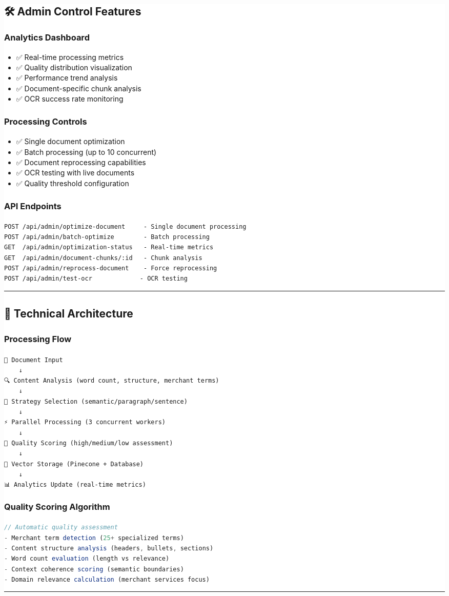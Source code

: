 ## 🛠️ Admin Control Features

### Analytics Dashboard
- ✅ Real-time processing metrics
- ✅ Quality distribution visualization  
- ✅ Performance trend analysis
- ✅ Document-specific chunk analysis
- ✅ OCR success rate monitoring

### Processing Controls
- ✅ Single document optimization
- ✅ Batch processing (up to 10 concurrent)
- ✅ Document reprocessing capabilities
- ✅ OCR testing with live documents
- ✅ Quality threshold configuration

### API Endpoints
```
POST /api/admin/optimize-document     - Single document processing
POST /api/admin/batch-optimize        - Batch processing
GET  /api/admin/optimization-status   - Real-time metrics
GET  /api/admin/document-chunks/:id   - Chunk analysis
POST /api/admin/reprocess-document    - Force reprocessing
POST /api/admin/test-ocr             - OCR testing
```

---

## 🔧 Technical Architecture

### Processing Flow
```
📄 Document Input
    ↓
🔍 Content Analysis (word count, structure, merchant terms)
    ↓
🧩 Strategy Selection (semantic/paragraph/sentence)
    ↓
⚡ Parallel Processing (3 concurrent workers)
    ↓
🎯 Quality Scoring (high/medium/low assessment)
    ↓
💾 Vector Storage (Pinecone + Database)
    ↓
📊 Analytics Update (real-time metrics)
```

### Quality Scoring Algorithm
```javascript
// Automatic quality assessment
- Merchant term detection (25+ specialized terms)
- Content structure analysis (headers, bullets, sections)
- Word count evaluation (length vs relevance)
- Context coherence scoring (semantic boundaries)
- Domain relevance calculation (merchant services focus)
```

---